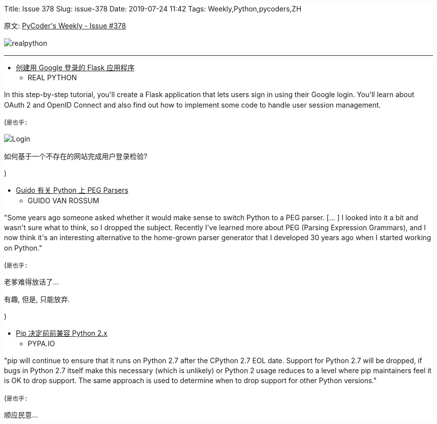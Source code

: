 Title: Issue 378
Slug: issue-378
Date: 2019-07-24 11:42
Tags: Weekly,Python,pycoders,ZH


原文: [PyCoder's Weekly - Issue #378](https://pycoders.com/issues/378)

![realpython](https://img.realpython.net/3b531c6b64e7b41603a68ad2d1d535fb)

------



- [创建用 Google 登录的 Flask 应用程序](https://pycoders.com/link/2057/web)
    + REAL PYTHON

In this step-by-step tutorial, you'll create a Flask application that lets users sign in using their Google login. You'll learn about OAuth 2 and OpenID Connect and also find out how to implement some code to handle user session management.

(`是也乎:`

![Login](https://ipic.zoomquiet.top/2019-07-24-ScreenShot%202019-07-24%2012.07.09.jpg)


如何基于一个不存在的网站完成用户登录检验?

)



- [Guido 有关 Python 上 PEG Parsers](https://pycoders.com/link/2086/web)
    + GUIDO VAN ROSSUM

"Some years ago someone asked whether it would make sense to switch Python to a PEG parser. [... ] I looked into it a bit and wasn't sure what to think, so I dropped the subject. Recently I've learned more about PEG (Parsing Expression Grammars), and I now think it's an interesting alternative to the home-grown parser generator that I developed 30 years ago when I started working on Python."

(`是也乎:`

老爹难得放话了...

有趣, 但是, 只能放弃.

)



- [Pip 决定前前兼容 Python 2.x](https://pycoders.com/link/2050/web)
    + PYPA.IO

"pip will continue to ensure that it runs on Python 2.7 after the CPython 2.7 EOL date. Support for Python 2.7 will be dropped, if bugs in Python 2.7 itself make this necessary (which is unlikely) or Python 2 usage reduces to a level where pip maintainers feel it is OK to drop support. The same approach is used to determine when to drop support for other Python versions."

(`是也乎:`

顺应民意...
